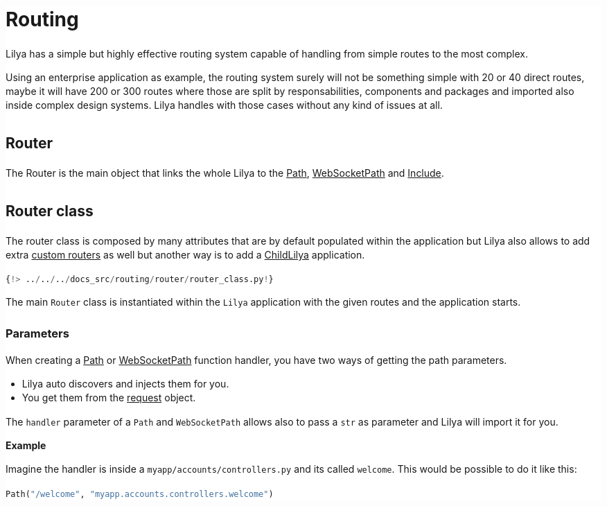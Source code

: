 # Routing

Lilya has a simple but highly effective routing system capable of handling from simple routes to the most
complex.

Using  an enterprise application as example, the routing system surely will not be something simple with
20 or 40 direct routes, maybe it will have 200 or 300 routes where those are split by responsabilities,
components and packages and imported also inside complex design systems.
Lilya handles with those cases without any kind of issues at all.

## Router

The Router is the main object that links the whole Lilya to the [Path](#path),
[WebSocketPath](#websocketpath) and [Include](#include).

## Router class

The router class is composed by many attributes that are by default populated within the application but Lilya
also allows to add extra [custom routers](#custom-router) as well but another way is to add a
[ChildLilya](#child-lilya-application) application.

```python
{!> ../../../docs_src/routing/router/router_class.py!}
```

The main `Router` class is instantiated within the `Lilya` application with the given routes and the application
starts.

### Parameters

When creating a [Path](#path) or [WebSocketPath](#websocketpath) function handler, you have two ways
of getting the path parameters.

* Lilya auto discovers and injects them for you.
* You get them from the [request](./requests.md) object.

The `handler` parameter of a `Path` and `WebSocketPath` allows also to pass a `str` as parameter and Lilya will
import it for you.

**Example**

Imagine the handler is inside a `myapp/accounts/controllers.py` and its called `welcome`. This
would be possible to do it like this:

```python
Path("/welcome", "myapp.accounts.controllers.welcome")
```
